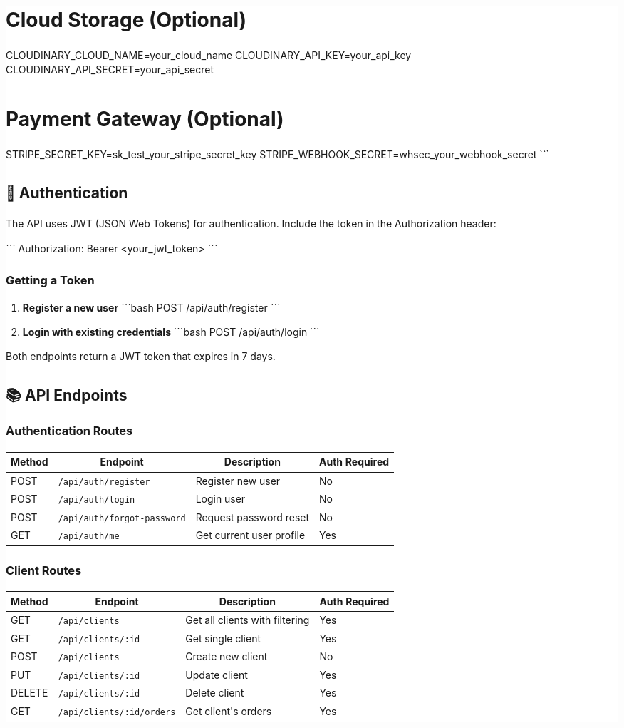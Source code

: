 # Cloud Storage (Optional)
CLOUDINARY_CLOUD_NAME=your_cloud_name
CLOUDINARY_API_KEY=your_api_key
CLOUDINARY_API_SECRET=your_api_secret

# Payment Gateway (Optional)
STRIPE_SECRET_KEY=sk_test_your_stripe_secret_key
STRIPE_WEBHOOK_SECRET=whsec_your_webhook_secret
\`\`\`

## 🔐 Authentication

The API uses JWT (JSON Web Tokens) for authentication. Include the token in the Authorization header:

\`\`\`
Authorization: Bearer <your_jwt_token>
\`\`\`

### Getting a Token

1. **Register a new user**
\`\`\`bash
POST /api/auth/register
\`\`\`

2. **Login with existing credentials**
\`\`\`bash
POST /api/auth/login
\`\`\`

Both endpoints return a JWT token that expires in 7 days.

## 📚 API Endpoints

### Authentication Routes

| Method | Endpoint | Description | Auth Required |
|--------|----------|-------------|---------------|
| POST | `/api/auth/register` | Register new user | No |
| POST | `/api/auth/login` | Login user | No |
| POST | `/api/auth/forgot-password` | Request password reset | No |
| GET | `/api/auth/me` | Get current user profile | Yes |

### Client Routes

| Method | Endpoint | Description | Auth Required |
|--------|----------|-------------|---------------|
| GET | `/api/clients` | Get all clients with filtering | Yes |
| GET | `/api/clients/:id` | Get single client | Yes |
| POST | `/api/clients` | Create new client | No |
| PUT | `/api/clients/:id` | Update client | Yes |
| DELETE | `/api/clients/:id` | Delete client | Yes |
| GET | `/api/clients/:id/orders` | Get client's orders | Yes |
